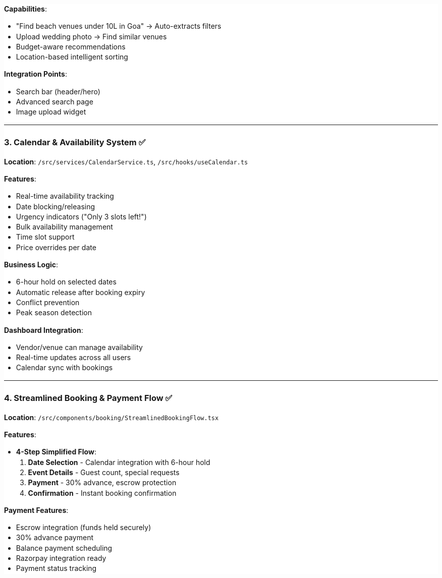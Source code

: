 **Capabilities**:
- "Find beach venues under 10L in Goa" → Auto-extracts filters
- Upload wedding photo → Find similar venues
- Budget-aware recommendations
- Location-based intelligent sorting

**Integration Points**:
- Search bar (header/hero)
- Advanced search page
- Image upload widget

---

### 3. **Calendar & Availability System** ✅
**Location**: `/src/services/CalendarService.ts`, `/src/hooks/useCalendar.ts`

**Features**:
- Real-time availability tracking
- Date blocking/releasing
- Urgency indicators ("Only 3 slots left!")
- Bulk availability management
- Time slot support
- Price overrides per date

**Business Logic**:
- 6-hour hold on selected dates
- Automatic release after booking expiry
- Conflict prevention
- Peak season detection

**Dashboard Integration**:
- Vendor/venue can manage availability
- Real-time updates across all users
- Calendar sync with bookings

---

### 4. **Streamlined Booking & Payment Flow** ✅
**Location**: `/src/components/booking/StreamlinedBookingFlow.tsx`

**Features**:
- **4-Step Simplified Flow**:
  1. **Date Selection** - Calendar integration with 6-hour hold
  2. **Event Details** - Guest count, special requests
  3. **Payment** - 30% advance, escrow protection
  4. **Confirmation** - Instant booking confirmation

**Payment Features**:
- Escrow integration (funds held securely)
- 30% advance payment
- Balance payment scheduling
- Razorpay integration ready
- Payment status tracking

